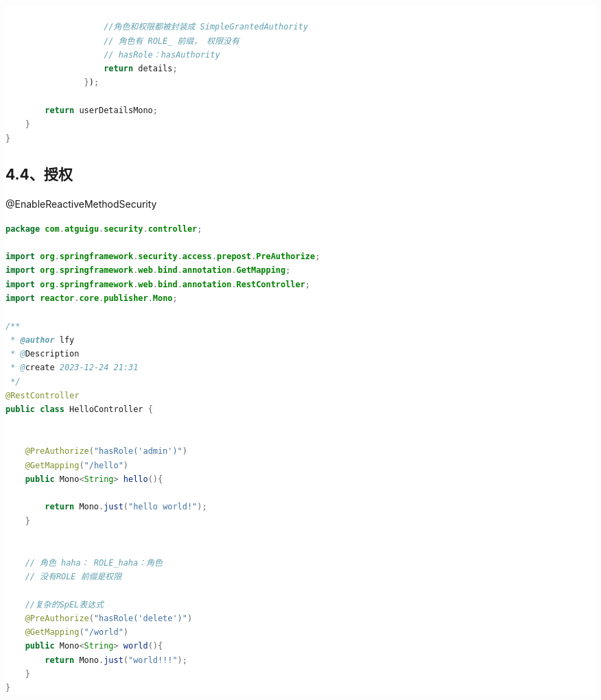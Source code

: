 ```java

                    //角色和权限都被封装成 SimpleGrantedAuthority
                    // 角色有 ROLE_ 前缀， 权限没有
                    // hasRole：hasAuthority
                    return details;
                });

        return userDetailsMono;
    }
}
```



## 4.4、授权

@EnableReactiveMethodSecurity



```java
package com.atguigu.security.controller;

import org.springframework.security.access.prepost.PreAuthorize;
import org.springframework.web.bind.annotation.GetMapping;
import org.springframework.web.bind.annotation.RestController;
import reactor.core.publisher.Mono;

/**
 * @author lfy
 * @Description
 * @create 2023-12-24 21:31
 */
@RestController
public class HelloController {


    @PreAuthorize("hasRole('admin')")
    @GetMapping("/hello")
    public Mono<String> hello(){

        return Mono.just("hello world!");
    }


    // 角色 haha： ROLE_haha：角色
    // 没有ROLE 前缀是权限

    //复杂的SpEL表达式
    @PreAuthorize("hasRole('delete')")
    @GetMapping("/world")
    public Mono<String> world(){
        return Mono.just("world!!!");
    }
}
```
